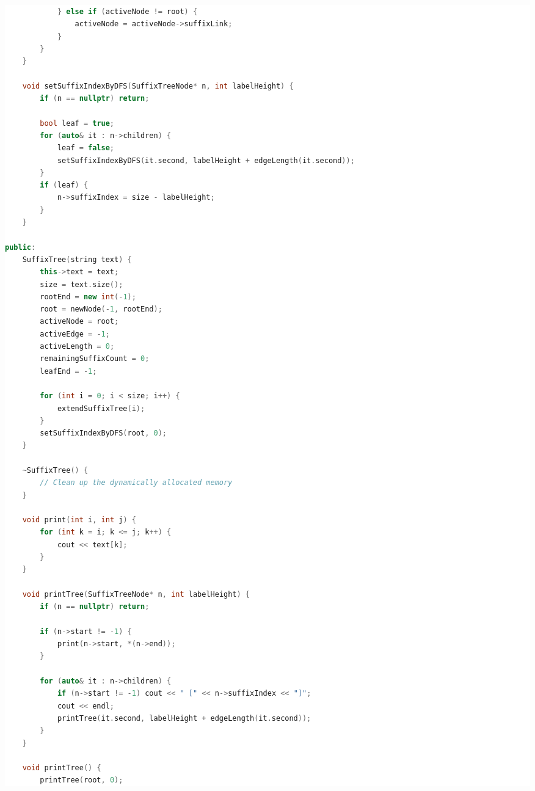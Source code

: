 ```cpp
            } else if (activeNode != root) {
                activeNode = activeNode->suffixLink;
            }
        }
    }

    void setSuffixIndexByDFS(SuffixTreeNode* n, int labelHeight) {
        if (n == nullptr) return;

        bool leaf = true;
        for (auto& it : n->children) {
            leaf = false;
            setSuffixIndexByDFS(it.second, labelHeight + edgeLength(it.second));
        }
        if (leaf) {
            n->suffixIndex = size - labelHeight;
        }
    }

public:
    SuffixTree(string text) {
        this->text = text;
        size = text.size();
        rootEnd = new int(-1);
        root = newNode(-1, rootEnd);
        activeNode = root;
        activeEdge = -1;
        activeLength = 0;
        remainingSuffixCount = 0;
        leafEnd = -1;

        for (int i = 0; i < size; i++) {
            extendSuffixTree(i);
        }
        setSuffixIndexByDFS(root, 0);
    }

    ~SuffixTree() {
        // Clean up the dynamically allocated memory
    }

    void print(int i, int j) {
        for (int k = i; k <= j; k++) {
            cout << text[k];
        }
    }

    void printTree(SuffixTreeNode* n, int labelHeight) {
        if (n == nullptr) return;

        if (n->start != -1) {
            print(n->start, *(n->end));
        }

        for (auto& it : n->children) {
            if (n->start != -1) cout << " [" << n->suffixIndex << "]";
            cout << endl;
            printTree(it.second, labelHeight + edgeLength(it.second));
        }
    }

    void printTree() {
        printTree(root, 0);
```